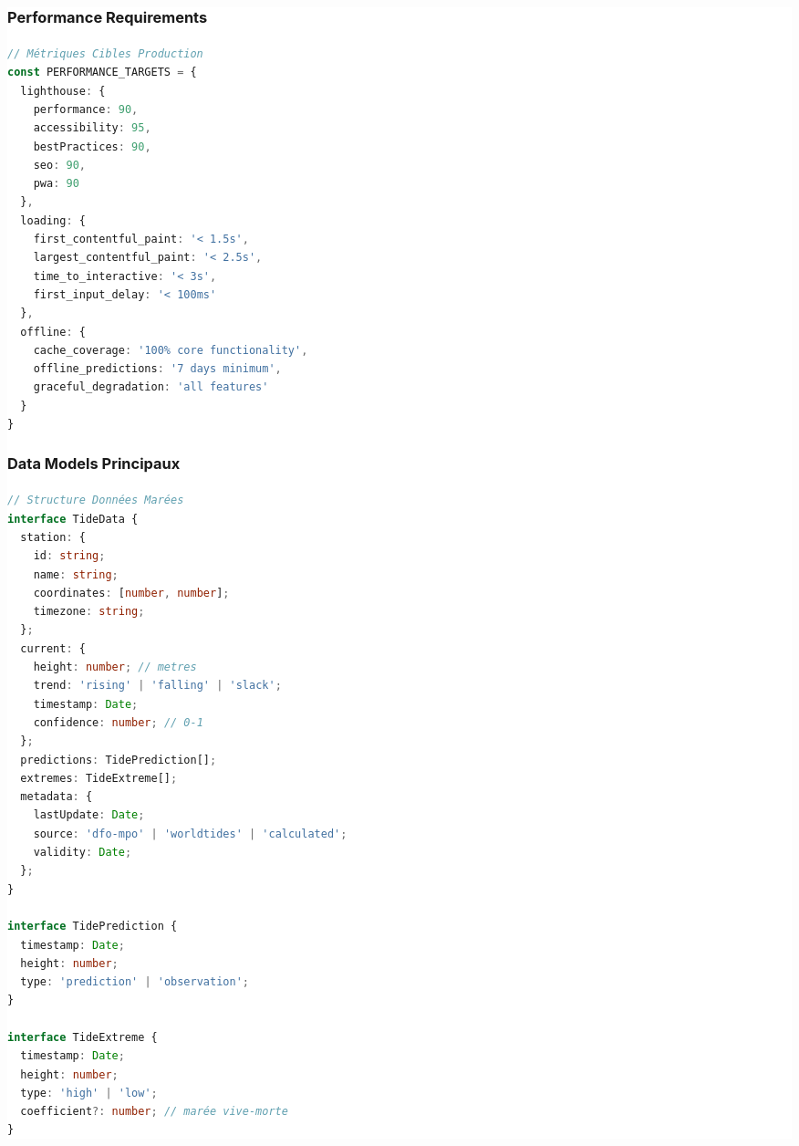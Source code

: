 ### Performance Requirements
```typescript
// Métriques Cibles Production
const PERFORMANCE_TARGETS = {
  lighthouse: {
    performance: 90,
    accessibility: 95,
    bestPractices: 90,
    seo: 90,
    pwa: 90
  },
  loading: {
    first_contentful_paint: '< 1.5s',
    largest_contentful_paint: '< 2.5s',
    time_to_interactive: '< 3s',
    first_input_delay: '< 100ms'
  },
  offline: {
    cache_coverage: '100% core functionality',
    offline_predictions: '7 days minimum',
    graceful_degradation: 'all features'
  }
}
```

### Data Models Principaux
```typescript
// Structure Données Marées
interface TideData {
  station: {
    id: string;
    name: string;
    coordinates: [number, number];
    timezone: string;
  };
  current: {
    height: number; // metres
    trend: 'rising' | 'falling' | 'slack';
    timestamp: Date;
    confidence: number; // 0-1
  };
  predictions: TidePrediction[];
  extremes: TideExtreme[];
  metadata: {
    lastUpdate: Date;
    source: 'dfo-mpo' | 'worldtides' | 'calculated';
    validity: Date;
  };
}

interface TidePrediction {
  timestamp: Date;
  height: number;
  type: 'prediction' | 'observation';
}

interface TideExtreme {
  timestamp: Date;
  height: number;
  type: 'high' | 'low';
  coefficient?: number; // marée vive-morte
}
```
